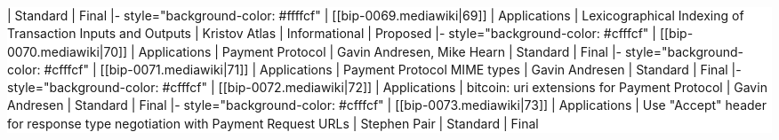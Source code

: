 | Standard
| Final
|- style="background-color: #ffffcf"
| [[bip-0069.mediawiki|69]]
| Applications
| Lexicographical Indexing of Transaction Inputs and Outputs
| Kristov Atlas
| Informational
| Proposed
|- style="background-color: #cfffcf"
| [[bip-0070.mediawiki|70]]
| Applications
| Payment Protocol
| Gavin Andresen, Mike Hearn
| Standard
| Final
|- style="background-color: #cfffcf"
| [[bip-0071.mediawiki|71]]
| Applications
| Payment Protocol MIME types
| Gavin Andresen
| Standard
| Final
|- style="background-color: #cfffcf"
| [[bip-0072.mediawiki|72]]
| Applications
| bitcoin: uri extensions for Payment Protocol
| Gavin Andresen
| Standard
| Final
|- style="background-color: #cfffcf"
| [[bip-0073.mediawiki|73]]
| Applications
| Use "Accept" header for response type negotiation with Payment Request URLs
| Stephen Pair
| Standard
| Final